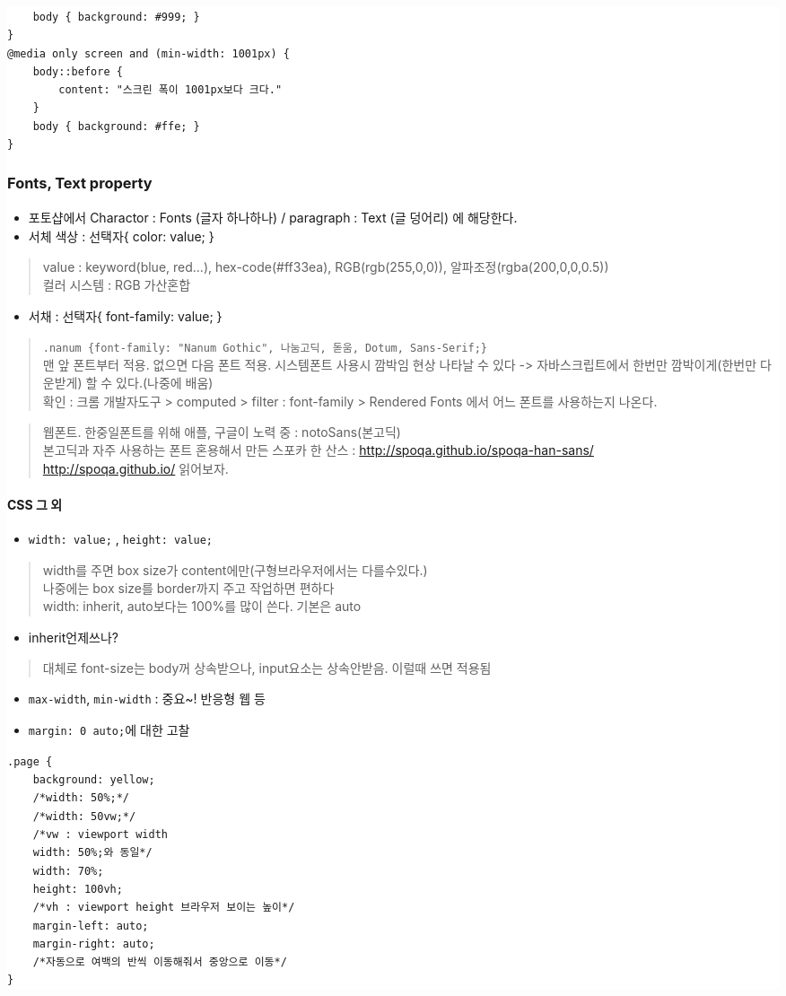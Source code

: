 ```
	body { background: #999; }
}
@media only screen and (min-width: 1001px) {
	body::before {
		content: "스크린 폭이 1001px보다 크다."
	}
	body { background: #ffe; }
}
```

### Fonts, Text property 

- 포토샵에서 Charactor : Fonts (글자 하나하나) / paragraph : Text (글 덩어리) 에 해당한다. 
- 서체 색상 : 선택자{ color: value; } 

 > value : keyword(blue, red...), hex-code(#ff33ea), RGB(rgb(255,0,0)), 알파조정(rgba(200,0,0,0.5)) <br>
 > 컬러 시스템 : RGB 가산혼합 

- 서채 : 선택자{ font-family: value; }

 > `.nanum {font-family: "Nanum Gothic", 나눔고딕, 돋움, Dotum, Sans-Serif;}` <br>
 > 맨 앞 폰트부터 적용. 없으면 다음 폰트 적용. 시스템폰트 사용시 깜박임 현상 나타날 수 있다 -> 자바스크립트에서 한번만 깜박이게(한번만 다운받게) 할 수 있다.(나중에 배움) <br>
 > 확인 : 크롬 개발자도구 > computed > filter : font-family > Rendered Fonts 에서 어느 폰트를 사용하는지 나온다.<br>

 > 웹폰트. 한중일폰트를 위해 애플, 구글이 노력 중 : notoSans(본고딕) <br>
 > 본고딕과 자주 사용하는 폰트 혼용해서 만든 스포카 한 산스 : <http://spoqa.github.io/spoqa-han-sans/> <br>
 > <http://spoqa.github.io/> 읽어보자.


#### CSS 그 외

- `width: value;` , `height: value;`

> width를 주면 box size가 content에만(구형브라우저에서는 다를수있다.) <br>
> 나중에는 box size를 border까지 주고 작업하면 편하다 <br>
> width: inherit, auto보다는 100%를 많이 쓴다. 기본은 auto

- inherit언제쓰나?

> 대체로 font-size는 body꺼 상속받으나, input요소는 상속안받음. 이럴때 쓰면 적용됨 

- `max-width`, `min-width` : 중요~! 반응형 웹 등 

- `margin: 0 auto;`에 대한 고찰

```
.page {
	background: yellow;
	/*width: 50%;*/
	/*width: 50vw;*/
	/*vw : viewport width
	width: 50%;와 동일*/
	width: 70%;
	height: 100vh;
	/*vh : viewport height 브라우저 보이는 높이*/
	margin-left: auto;
	margin-right: auto;
	/*자동으로 여백의 반씩 이동해줘서 중앙으로 이동*/
}
```

